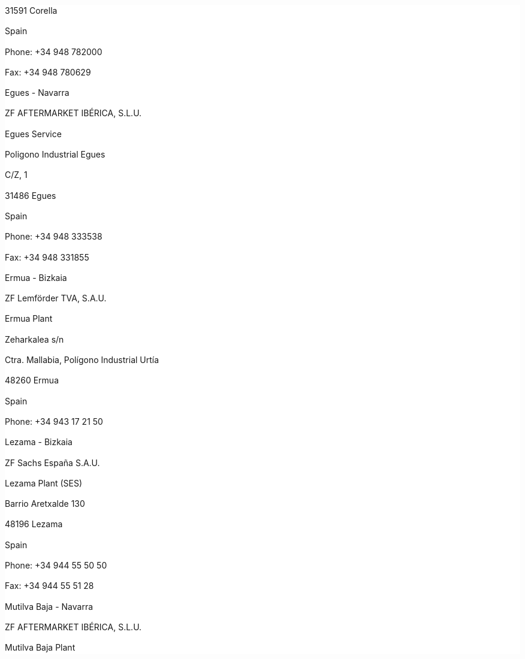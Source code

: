 31591 Corella

Spain

Phone: +34 948 782000

Fax: +34 948 780629

Egues - Navarra


ZF AFTERMARKET IBÉRICA, S.L.U.

Egues Service

Poligono Industrial Egues

C/Z, 1

31486 Egues

Spain

Phone: +34 948 333538

Fax: +34 948 331855

Ermua - Bizkaia


ZF Lemförder TVA, S.A.U.

Ermua Plant

Zeharkalea s/n

Ctra. Mallabia, Polígono Industrial Urtía

48260 Ermua

Spain

Phone: +34 943 17 21 50

Lezama - Bizkaia


ZF Sachs España S.A.U.

Lezama Plant (SES)

Barrio Aretxalde 130

48196 Lezama

Spain

Phone: +34 944 55 50 50

Fax: +34 944 55 51 28

Mutilva Baja - Navarra


ZF AFTERMARKET IBÉRICA, S.L.U.

Mutilva Baja Plant
